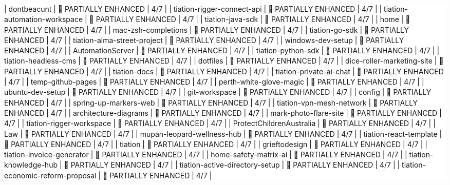 | dontbeacunt | 🔹 PARTIALLY ENHANCED | 4/7 |
| tiation-rigger-connect-api | 🔹 PARTIALLY ENHANCED | 4/7 |
| tiation-automation-workspace | 🔹 PARTIALLY ENHANCED | 4/7 |
| tiation-java-sdk | 🔹 PARTIALLY ENHANCED | 4/7 |
| home | 🔹 PARTIALLY ENHANCED | 4/7 |
| mac-zsh-completions | 🔹 PARTIALLY ENHANCED | 4/7 |
| tiation-go-sdk | 🔹 PARTIALLY ENHANCED | 4/7 |
| tiation-alma-street-project | 🔹 PARTIALLY ENHANCED | 4/7 |
| windows-dev-setup | 🔹 PARTIALLY ENHANCED | 4/7 |
| AutomationServer | 🔹 PARTIALLY ENHANCED | 4/7 |
| tiation-python-sdk | 🔹 PARTIALLY ENHANCED | 4/7 |
| tiation-headless-cms | 🔹 PARTIALLY ENHANCED | 4/7 |
| dotfiles | 🔹 PARTIALLY ENHANCED | 4/7 |
| dice-roller-marketing-site | 🔹 PARTIALLY ENHANCED | 4/7 |
| tiation-docs | 🔹 PARTIALLY ENHANCED | 4/7 |
| tiation-private-ai-chat | 🔹 PARTIALLY ENHANCED | 4/7 |
| temp-github-pages | 🔹 PARTIALLY ENHANCED | 4/7 |
| perth-white-glove-magic | 🔹 PARTIALLY ENHANCED | 4/7 |
| ubuntu-dev-setup | 🔹 PARTIALLY ENHANCED | 4/7 |
| git-workspace | 🔹 PARTIALLY ENHANCED | 4/7 |
| config | 🔹 PARTIALLY ENHANCED | 4/7 |
| spring-up-markers-web | 🔹 PARTIALLY ENHANCED | 4/7 |
| tiation-vpn-mesh-network | 🔹 PARTIALLY ENHANCED | 4/7 |
| architecture-diagrams | 🔹 PARTIALLY ENHANCED | 4/7 |
| mark-photo-flare-site | 🔹 PARTIALLY ENHANCED | 4/7 |
| tiation-rigger-workspace | 🔹 PARTIALLY ENHANCED | 4/7 |
| ProtectChildrenAustralia | 🔹 PARTIALLY ENHANCED | 4/7 |
| Law | 🔹 PARTIALLY ENHANCED | 4/7 |
| mupan-leopard-wellness-hub | 🔹 PARTIALLY ENHANCED | 4/7 |
| tiation-react-template | 🔹 PARTIALLY ENHANCED | 4/7 |
| tiation | 🔹 PARTIALLY ENHANCED | 4/7 |
| grieftodesign | 🔹 PARTIALLY ENHANCED | 4/7 |
| tiation-invoice-generator | 🔹 PARTIALLY ENHANCED | 4/7 |
| home-safety-matrix-ai | 🔹 PARTIALLY ENHANCED | 4/7 |
| tiation-knowledge-hub | 🔹 PARTIALLY ENHANCED | 4/7 |
| tiation-active-directory-setup | 🔹 PARTIALLY ENHANCED | 4/7 |
| tiation-economic-reform-proposal | 🔹 PARTIALLY ENHANCED | 4/7 |